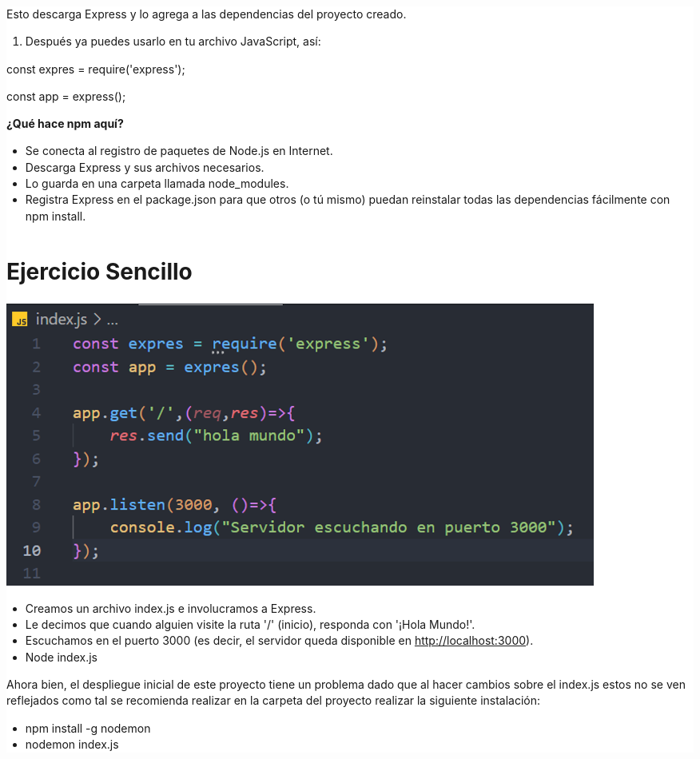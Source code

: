 Esto descarga Express y lo agrega a las dependencias del proyecto creado.

1. Después ya puedes usarlo en tu archivo JavaScript, así:

const expres = require('express');

const app = express();

**¿Qué hace npm aquí?**

- Se conecta al registro de paquetes de Node.js en Internet.
- Descarga Express y sus archivos necesarios.
- Lo guarda en una carpeta llamada node_modules.
- Registra Express en el package.json para que otros (o tú mismo) puedan reinstalar todas las dependencias fácilmente con npm install.

# Ejercicio Sencillo

![Gráfico explicativo](img/Grafico2.png)

- Creamos un archivo index.js e involucramos a Express.
- Le decimos que cuando alguien visite la ruta '/' (inicio), responda con '¡Hola Mundo!'.
- Escuchamos en el puerto 3000 (es decir, el servidor queda disponible en [http://localhost:3000](http://localhost:3000/)).
- Node index.js

Ahora bien, el despliegue inicial de este proyecto tiene un problema dado que al hacer cambios sobre el index.js estos no se ven reflejados como tal se recomienda realizar en la carpeta del proyecto realizar la siguiente instalación:

- npm install -g nodemon
- nodemon index.js
